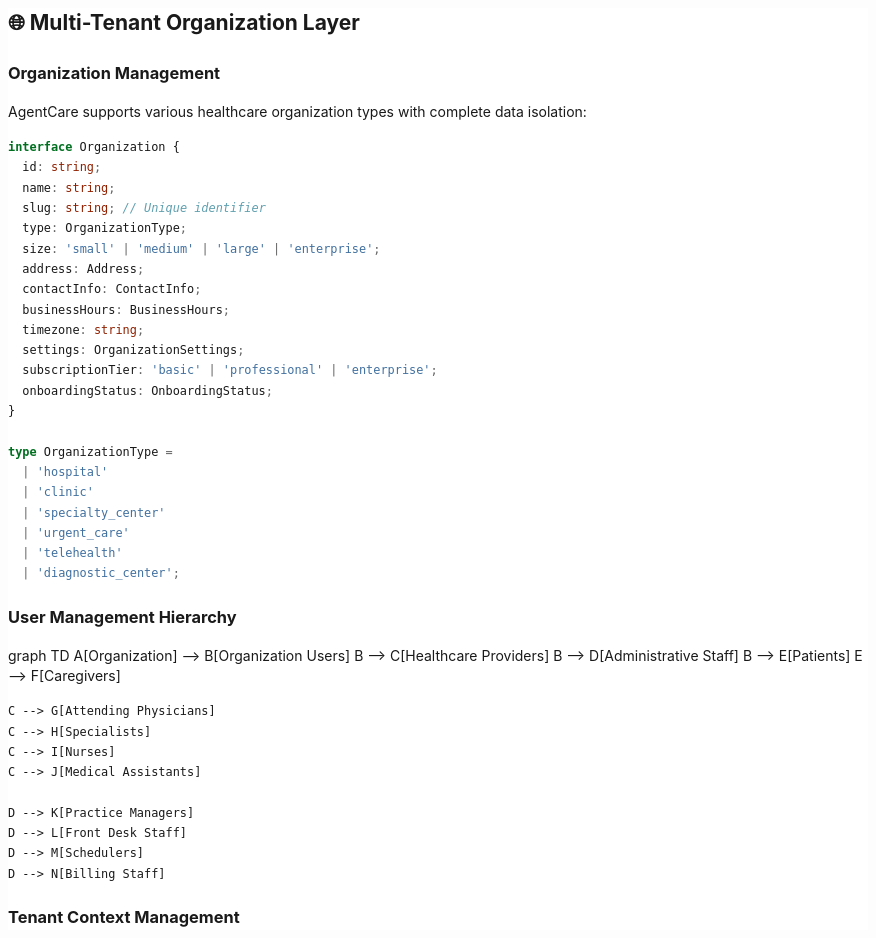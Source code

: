 ## 🌐 Multi-Tenant Organization Layer

### Organization Management

AgentCare supports various healthcare organization types with complete data isolation:

```typescript
interface Organization {
  id: string;
  name: string;
  slug: string; // Unique identifier
  type: OrganizationType;
  size: 'small' | 'medium' | 'large' | 'enterprise';
  address: Address;
  contactInfo: ContactInfo;
  businessHours: BusinessHours;
  timezone: string;
  settings: OrganizationSettings;
  subscriptionTier: 'basic' | 'professional' | 'enterprise';
  onboardingStatus: OnboardingStatus;
}

type OrganizationType = 
  | 'hospital' 
  | 'clinic' 
  | 'specialty_center' 
  | 'urgent_care' 
  | 'telehealth' 
  | 'diagnostic_center';
```

### User Management Hierarchy

<div class="mermaid">
graph TD
    A[Organization] --> B[Organization Users]
    B --> C[Healthcare Providers]
    B --> D[Administrative Staff]
    B --> E[Patients]
    E --> F[Caregivers]
    
    C --> G[Attending Physicians]
    C --> H[Specialists]
    C --> I[Nurses]
    C --> J[Medical Assistants]
    
    D --> K[Practice Managers]
    D --> L[Front Desk Staff]
    D --> M[Schedulers]
    D --> N[Billing Staff]
</div>

### Tenant Context Management

